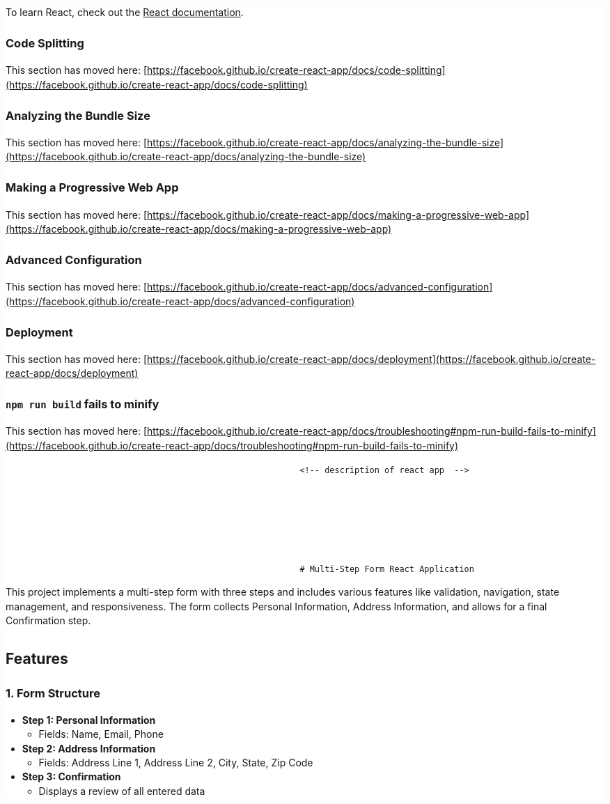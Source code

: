 To learn React, check out the [React documentation](https://reactjs.org/).

### Code Splitting

This section has moved here: [https://facebook.github.io/create-react-app/docs/code-splitting](https://facebook.github.io/create-react-app/docs/code-splitting)

### Analyzing the Bundle Size

This section has moved here: [https://facebook.github.io/create-react-app/docs/analyzing-the-bundle-size](https://facebook.github.io/create-react-app/docs/analyzing-the-bundle-size)

### Making a Progressive Web App

This section has moved here: [https://facebook.github.io/create-react-app/docs/making-a-progressive-web-app](https://facebook.github.io/create-react-app/docs/making-a-progressive-web-app)

### Advanced Configuration

This section has moved here: [https://facebook.github.io/create-react-app/docs/advanced-configuration](https://facebook.github.io/create-react-app/docs/advanced-configuration)

### Deployment

This section has moved here: [https://facebook.github.io/create-react-app/docs/deployment](https://facebook.github.io/create-react-app/docs/deployment)

### `npm run build` fails to minify

This section has moved here: [https://facebook.github.io/create-react-app/docs/troubleshooting#npm-run-build-fails-to-minify](https://facebook.github.io/create-react-app/docs/troubleshooting#npm-run-build-fails-to-minify)
                                                              
                                                              
                                                              
                                                              
                                                              
                                                              
                                                              
                                                               <!-- description of react app  -->






                                                               # Multi-Step Form React Application

This project implements a multi-step form with three steps and includes various features like validation, navigation, state management, and responsiveness. The form collects Personal Information, Address Information, and allows for a final Confirmation step.

## Features

### 1. Form Structure
- **Step 1: Personal Information**
  - Fields: Name, Email, Phone
- **Step 2: Address Information**
  - Fields: Address Line 1, Address Line 2, City, State, Zip Code
- **Step 3: Confirmation**
  - Displays a review of all entered data
